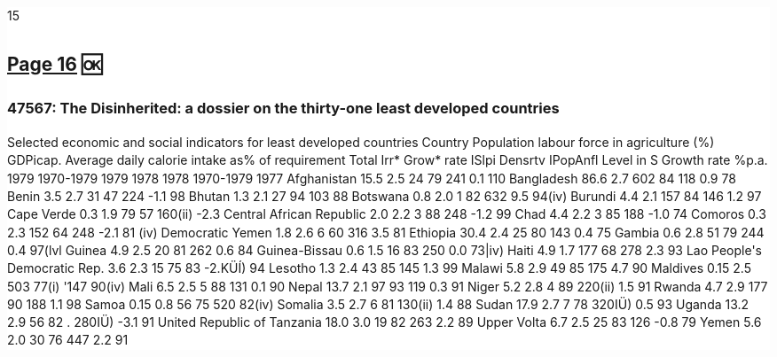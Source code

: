 15
## [Page 16](https://demo.humlab.umu.se/courier/074751engo.pdf#page=16) 🆗
### 47567: The Disinherited: a dossier on the thirty-one least developed countries
Selected economic and social indicators
for least developed countries
Country
Population labour force
in
agriculture
(%)
GDPicap. Average daily
calorie intake
as%
of requirement
Total
Irr*
Grow*
rate
ISlpi
Densrtv
IPopAnfl
Level in
S
Growth
rate
%p.a.
1979 1970-1979 1979 1978 1978 1970-1979 1977
Afghanistan 15.5 2.5 24 79 241 0.1 110
Bangladesh 86.6 2.7 602 84 118 0.9 78
Benin 3.5 2.7 31 47 224 -1.1 98
Bhutan 1.3 2.1 27 94 103 88
Botswana 0.8 2.0 1 82 632 9.5 94(iv)
Burundi 4.4 2.1 157 84 146 1.2 97
Cape Verde 0.3 1.9 79 57 160(ii) -2.3
Central African Republic 2.0 2.2 3 88 248 -1.2 99
Chad 4.4 2.2 3 85 188 -1.0 74
Comoros 0.3 2.3 152 64 248 -2.1 81 (iv)
Democratic Yemen 1.8 2.6 6 60 316 3.5 81
Ethiopia 30.4 2.4 25 80 143 0.4 75
Gambia 0.6 2.8 51 79 244 0.4 97(lvl
Guinea 4.9 2.5 20 81 262 0.6 84
Guinea-Bissau 0.6 1.5 16 83 250 0.0 73|iv)
Haiti 4.9 1.7 177 68 278 2.3 93
Lao People's
Democratic Rep. 3.6 2.3 15 75 83 -2.KÜÍ) 94
Lesotho 1.3 2.4 43 85 145 1.3 99
Malawi 5.8 2.9 49 85 175 4.7 90
Maldives 0.15 2.5 503 77(i) '147 90(iv)
Mali 6.5 2.5 5 88 131 0.1 90
Nepal 13.7 2.1 97 93 119 0.3 91
Niger 5.2 2.8 4 89 220(ii) 1.5 91
Rwanda 4.7 2.9 177 90 188 1.1 98
Samoa 0.15 0.8 56 75 520 82(iv)
Somalia 3.5 2.7 6 81 130(ii) 1.4 88
Sudan 17.9 2.7 7 78 320IÜ) 0.5 93
Uganda 13.2 2.9 56 82 . 280IÜ) -3.1 91
United Republic
of Tanzania 18.0 3.0 19 82 263 2.2 89
Upper Volta 6.7 2.5 25 83 126 -0.8 79
Yemen 5.6 2.0 30 76 447 2.2 91